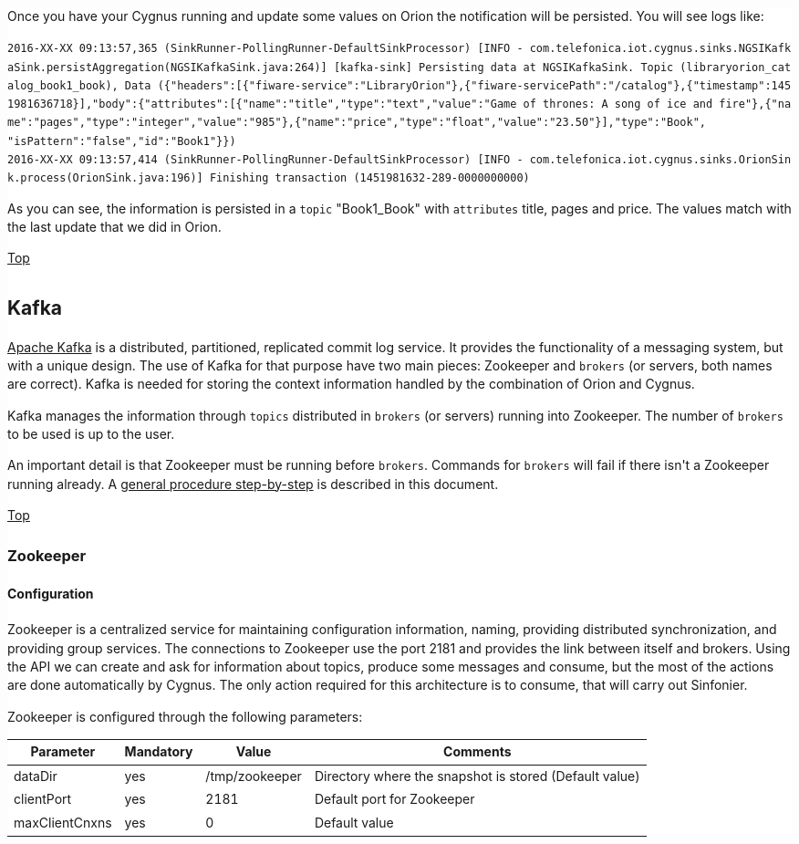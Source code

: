 Once you have your Cygnus running and update some values on Orion the notification will be persisted. You will see logs like:
```
2016-XX-XX 09:13:57,365 (SinkRunner-PollingRunner-DefaultSinkProcessor) [INFO - com.telefonica.iot.cygnus.sinks.NGSIKafkaSink.persistAggregation(NGSIKafkaSink.java:264)] [kafka-sink] Persisting data at NGSIKafkaSink. Topic (libraryorion_catalog_book1_book), Data ({"headers":[{"fiware-service":"LibraryOrion"},{"fiware-servicePath":"/catalog"},{"timestamp":1451981636718}],"body":{"attributes":[{"name":"title","type":"text","value":"Game of thrones: A song of ice and fire"},{"name":"pages","type":"integer","value":"985"},{"name":"price","type":"float","value":"23.50"}],"type":"Book",
"isPattern":"false","id":"Book1"}})
2016-XX-XX 09:13:57,414 (SinkRunner-PollingRunner-DefaultSinkProcessor) [INFO - com.telefonica.iot.cygnus.sinks.OrionSink.process(OrionSink.java:196)] Finishing transaction (1451981632-289-0000000000)
```
As you can see, the information is persisted in a `topic` "Book1_Book" with `attributes` title, pages and price. The values match with the last update that we did in Orion.

[Top](#top)

## <a name="section5"></a>Kafka
[Apache Kafka](http://kafka.apache.org/documentation.html#quickstart) is a distributed, partitioned, replicated commit log service. It provides the functionality of a messaging system, but with a unique design.
The use of Kafka for that purpose have two main pieces: Zookeeper and `brokers` (or servers, both names are correct). Kafka is needed for storing the context information handled by the combination of Orion and Cygnus.

Kafka manages the information through `topics` distributed in `brokers` (or servers) running into Zookeeper. The number of `brokers` to be used is up to the user.

An important detail is that Zookeeper must be running before `brokers`. Commands for `brokers` will fail if there isn't a Zookeeper running already. A [general procedure step-by-step](#section7) is described in this document.

[Top](#top)

### <a name="section5.1"></a>Zookeeper
#### <a name=”section5.1.1></a>Configuration
Zookeeper is a centralized service for maintaining configuration information, naming, providing distributed synchronization, and providing group services. The connections to Zookeeper use the port 2181 and provides the link between itself and brokers. Using the API we can create and ask for information about topics, produce some messages and consume, but the most of the actions are done automatically by Cygnus. The only action required for this architecture is to consume, that will carry out Sinfonier.

Zookeeper is configured through the following parameters:

| Parameter | Mandatory | Value | Comments |
|---|---|---|---|
| dataDir | yes | /tmp/zookeeper | Directory where the snapshot is stored (Default value) |
| clientPort | yes | 2181 | Default port for Zookeeper |
| maxClientCnxns | yes | 0 | Default value |


[Architecture]: https://github.com/telefonicaid/fiware-cosmos/blob/develop/doc/deployment_examples/sinfonier/feeding_sinfonier.md "Architecture for sinfonier"